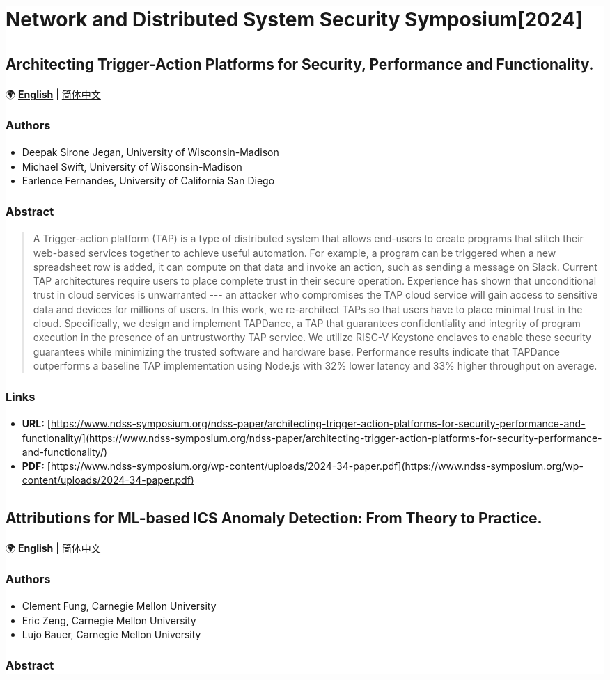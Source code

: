 # Network and Distributed System Security Symposium[2024]
## Architecting Trigger-Action Platforms for Security, Performance and Functionality.
🌍 **[English](../../../docs/en/Network%20and%20Distributed%20System%20Security%20Symposium/Network%20and%20Distributed%20System%20Security%20Symposium[2024].md#architecting-trigger-action-platforms-for-security-performance-and-functionality)** | [简体中文](../../../docs/zh-CN/Network%20and%20Distributed%20System%20Security%20Symposium/Network%20and%20Distributed%20System%20Security%20Symposium[2024].md#architecting-trigger-action-platforms-for-security-performance-and-functionality)
### Authors
* Deepak Sirone Jegan, University of Wisconsin-Madison
* Michael Swift, University of Wisconsin-Madison
* Earlence Fernandes, University of California San Diego
### Abstract
> A Trigger-action platform (TAP) is a type of distributed system that allows end-users to create programs that stitch their web-based services together to achieve useful automation. For example, a program can be triggered when a new spreadsheet row is added, it can compute on that data and invoke an action, such as sending a message on Slack. Current TAP architectures require users to place complete trust in their secure operation. Experience has shown that unconditional trust in cloud services is unwarranted --- an attacker who compromises the TAP cloud service will gain access to sensitive data and devices for millions of users. In this work, we re-architect TAPs so that users have to place minimal trust in the cloud. Specifically, we design and implement TAPDance, a TAP that guarantees confidentiality and integrity of program execution in the presence of an untrustworthy TAP service. We utilize RISC-V Keystone enclaves to enable these security guarantees while minimizing the trusted software and hardware base. Performance results indicate that TAPDance outperforms a baseline TAP implementation using Node.js with 32% lower latency and 33% higher throughput on average.

### Links
- **URL:** [https://www.ndss-symposium.org/ndss-paper/architecting-trigger-action-platforms-for-security-performance-and-functionality/](https://www.ndss-symposium.org/ndss-paper/architecting-trigger-action-platforms-for-security-performance-and-functionality/)
- **PDF:** [https://www.ndss-symposium.org/wp-content/uploads/2024-34-paper.pdf](https://www.ndss-symposium.org/wp-content/uploads/2024-34-paper.pdf)
## Attributions for ML-based ICS Anomaly Detection: From Theory to Practice.
🌍 **[English](../../../docs/en/Network%20and%20Distributed%20System%20Security%20Symposium/Network%20and%20Distributed%20System%20Security%20Symposium[2024].md#attributions-for-ml-based-ics-anomaly-detection-from-theory-to-practice)** | [简体中文](../../../docs/zh-CN/Network%20and%20Distributed%20System%20Security%20Symposium/Network%20and%20Distributed%20System%20Security%20Symposium[2024].md#attributions-for-ml-based-ics-anomaly-detection-from-theory-to-practice)
### Authors
* Clement Fung, Carnegie Mellon University
* Eric Zeng, Carnegie Mellon University
* Lujo Bauer, Carnegie Mellon University
### Abstract
